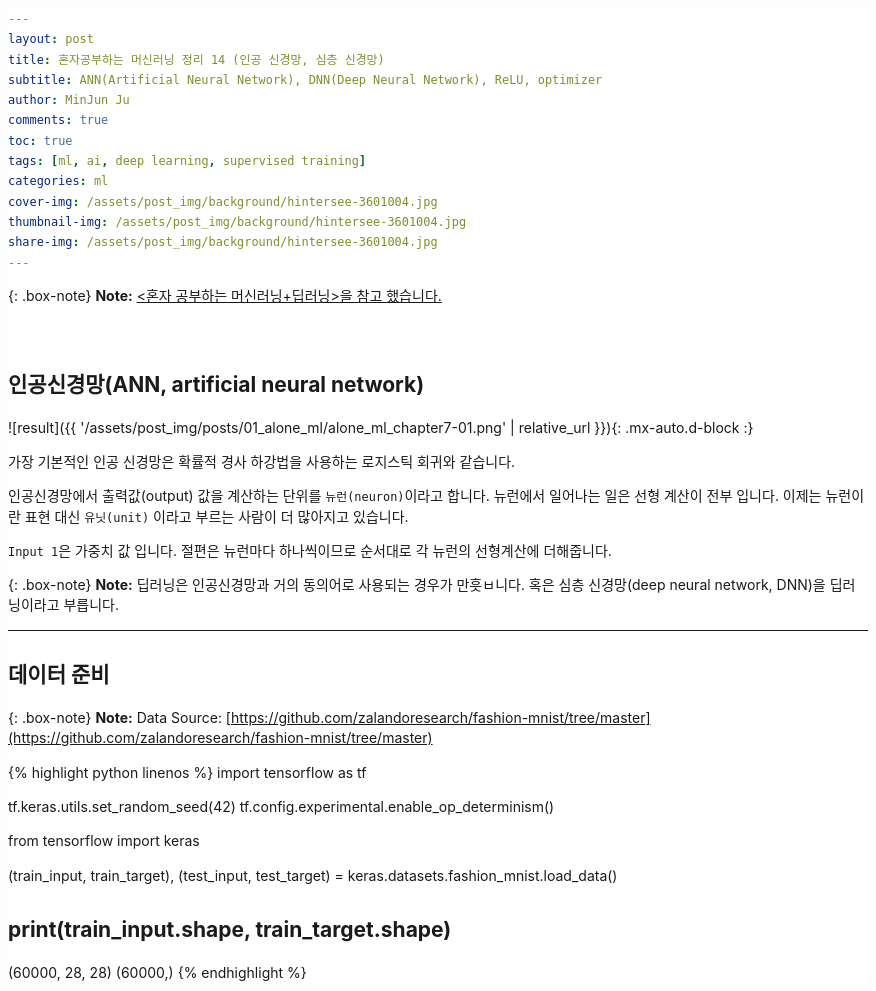 ```yaml
---
layout: post
title: 혼자공부하는 머신러닝 정리 14 (인공 신경망, 심층 신경망)
subtitle: ANN(Artificial Neural Network), DNN(Deep Neural Network), ReLU, optimizer
author: MinJun Ju
comments: true 
toc: true
tags: [ml, ai, deep learning, supervised training]
categories: ml
cover-img: /assets/post_img/background/hintersee-3601004.jpg
thumbnail-img: /assets/post_img/background/hintersee-3601004.jpg
share-img: /assets/post_img/background/hintersee-3601004.jpg
---
```


{: .box-note}
**Note:** [<혼자 공부하는 머신러닝+딥러닝>을 참고 했습니다.](https://github.com/rickiepark/hg-mldl)

<br>

## 인공신경망(ANN, artificial neural network)

![result]({{ '/assets/post_img/posts/01_alone_ml/alone_ml_chapter7-01.png' | relative_url }}){: .mx-auto.d-block :} 

가장 기본적인 인공 신경망은 확률적 경사 하강법을 사용하는 로지스틱 회귀와 같습니다.
 
인공신경망에서 출력값(output) 값을 계산하는 단위를 `뉴런(neuron)`이라고 합니다. 
뉴런에서 일어나는 일은 선형 계산이 전부 입니다. 이제는 뉴런이란 표현 대신 `유닛(unit)` 이라고 부르는 사람이 더 많아지고 있습니다. 

`Input 1`은 가중치 값 입니다. 절편은 뉴런마다 하나씩이므로 순서대로 각 뉴런의 선형계산에 더해줍니다. 

{: .box-note}
**Note:** 딥러닝은 인공신경망과 거의 동의어로 사용되는 경우가 만흣ㅂ니다. 혹은 심층 신경망(deep neural network, DNN)을 딥러닝이라고 부릅니다. 

---

## 데이터 준비

{: .box-note}
**Note:** Data Source: [https://github.com/zalandoresearch/fashion-mnist/tree/master](https://github.com/zalandoresearch/fashion-mnist/tree/master)

{% highlight python linenos %}
import tensorflow as tf

tf.keras.utils.set_random_seed(42)
tf.config.experimental.enable_op_determinism()

from tensorflow import keras

(train_input, train_target), (test_input, test_target) = keras.datasets.fashion_mnist.load_data()

print(train_input.shape, train_target.shape)
---
(60000, 28, 28) (60000,)
{% endhighlight %}
